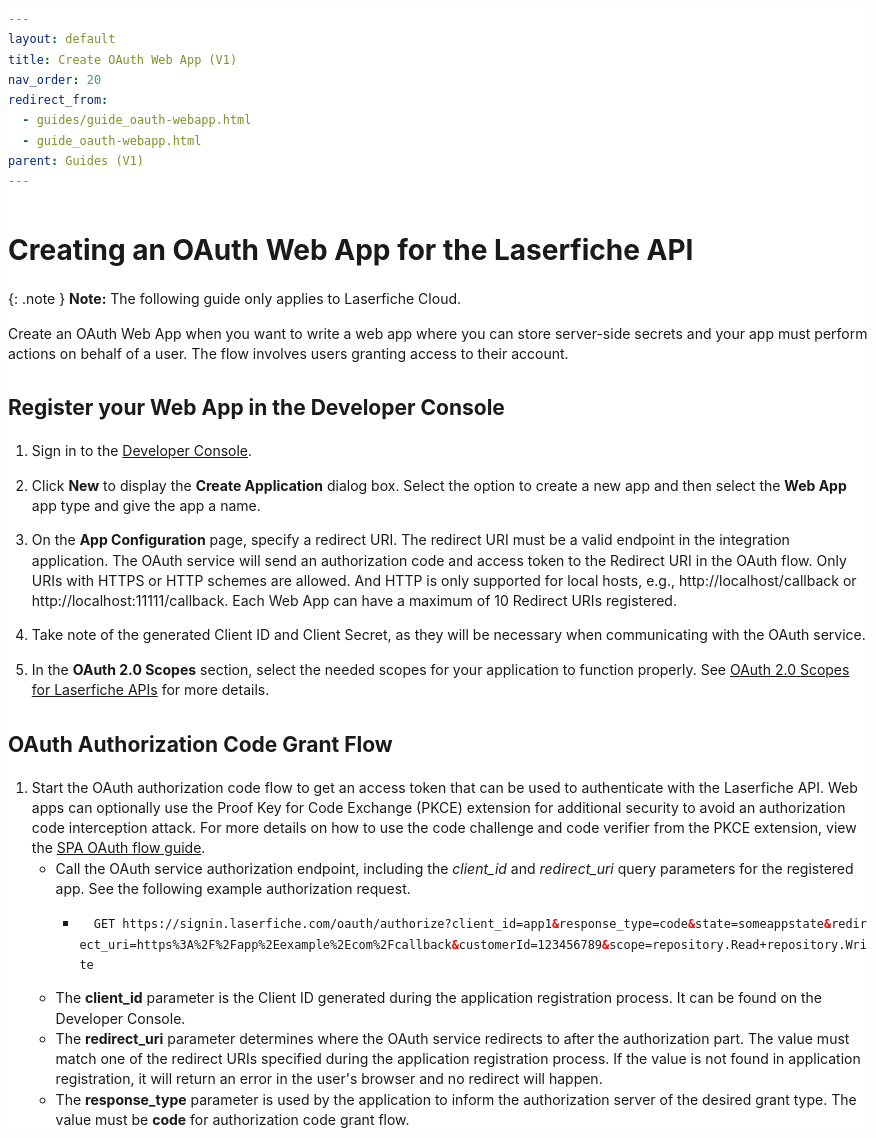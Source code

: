 ```yaml
---
layout: default
title: Create OAuth Web App (V1)
nav_order: 20
redirect_from:
  - guides/guide_oauth-webapp.html
  - guide_oauth-webapp.html
parent: Guides (V1)
---
```




# Creating an OAuth Web App for the Laserfiche API

{: .note }
**Note:** The following guide only applies to Laserfiche Cloud.

Create an OAuth Web App when you want to write a web app where you can store server-side secrets and your app must perform actions on behalf of a user. The flow involves users granting access to their account.

## Register your Web App in the Developer Console

1. Sign in to the [Developer Console](/developer-console.html).
1. Click **New** to display the **Create Application** dialog box. Select the option to create a new app and then select the **Web App** app type and give the app a name.

1. On the **App Configuration** page, specify a redirect URI. The redirect URI must be a valid endpoint in the integration application. The OAuth service will send  an authorization code and access token to the Redirect URI in the OAuth flow. Only URIs with HTTPS or HTTP schemes are allowed. And HTTP is only supported for local hosts, e.g., http://localhost/callback  or http://localhost:11111/callback. Each Web App can have a maximum of 10 Redirect URIs registered.

1. Take note of the generated Client ID and Client Secret, as they will be necessary when communicating with the OAuth service.

1. In the **OAuth 2.0 Scopes** section, select the needed scopes for your application to function properly. See [OAuth 2.0 Scopes for Laserfiche APIs](guide_oauth_2.0_scopes.html) for more details.



## OAuth Authorization Code Grant Flow

1. Start the OAuth authorization code flow to get an access token that can be used to authenticate with the Laserfiche API. Web apps can optionally use the Proof Key for Code Exchange (PKCE) extension for additional security to avoid an authorization code interception attack. For more details on how to use the code challenge and code verifier from the PKCE extension, view the [SPA OAuth flow guide](guide_oauth-spa.html).
    - Call the OAuth service authorization endpoint, including the *client_id* and *redirect_uri* query parameters for the registered app. See the following example authorization request.
        - ```xml
            GET https://signin.laserfiche.com/oauth/authorize?client_id=app1&response_type=code&state=someappstate&redirect_uri=https%3A%2F%2Fapp%2Eexample%2Ecom%2Fcallback&customerId=123456789&scope=repository.Read+repository.Write
        ```
    - The **client_id** parameter is the Client ID generated during the application registration process. It can be found on the Developer Console.
    - The **redirect_uri** parameter determines where the OAuth service redirects to after the authorization part. The value must match one of the redirect URIs specified during the application registration process. If the value is not found in application registration, it will return an error in the user's browser and no redirect will happen.
    - The **response_type** parameter is used by the application to inform the authorization server of the desired grant type. The value must be **code** for authorization code grant flow.